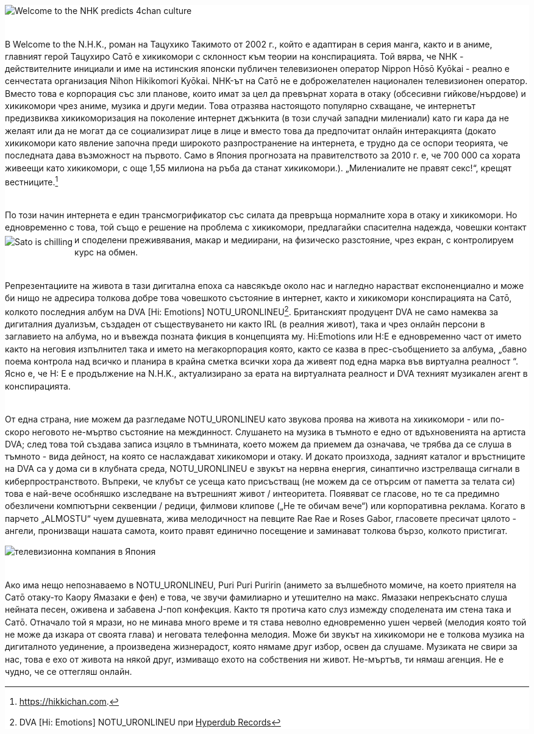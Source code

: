 <img src="/assets/images/nhk2.gif" alt="Welcome to the NHK predicts 4chan culture"> 

<br>В Welcome to the N.H.K., роман на Тацухико Такимото от 2002 г., който е адаптиран в серия манга, както и в аниме, главният герой Тацухиро Сатō е хикикомори с склонност към теории на конспирацията. Той вярва, че NHK - действителните инициали и име на истинския японски публичен телевизионен оператор Nippon Hōsō Kyōkai - реално е сенчестата организация Nihon Hikikomori Kyōkai. NHK-ът на Сатō не е доброжелателен национален телевизионен оператор. Вместо това е корпорация със зли планове, които имат за цел да превърнат хората в отаку (обсесивни гийкове/нърдове) и хикикомори чрез аниме, музика и други медии. Това отразява настоящото популярно схващане, че интернетът предизвиква хикикоморизация на поколение интернет джънкита (в този случай западни милениали) като ги кара да не желаят или да не могат да се социализират лице в лице и вместо това да предпочитат онлайн интеракцията (докато хикикомори като явление започна преди широкото разпространение на интернета, е трудно да се оспори теорията, че последната дава възможност на първото. Само в Япония прогнозата на правителството за 2010 г. е, че 700 000 са хората живеещи като хикикомори, с още 1,55 милиона на ръба да станат хикикомори.). „Милениалите не правят секс!“, крещят вестниците.[^0]

<br>По този начин интернета е един трансмогрификатор със силата да превръща нормалните хора в отаку и хикикомори. Но едновременно с това, той също е решение на проблема с хикикомори, предлагайки спасителна надежда, човешки контакт и споделени преживявания,<img src="/assets/images/nhk.gif" alt="Sato is chilling" style="float: left; margin: 3px 3px 0px 0px;">  макар и медиирани, на физическо разстояние, чрез екран, с контролируем курс на обмен.

<br>Репрезентациите на живота в тази дигитална епоха са навсякъде около нас и нагледно нарастват експоненциално и може би нищо не адресира толкова добре това човешкото състояние в интернет, както и хикикомори конспирацията на Сатō, колкото последния албум на DVA [Hi: Emotions] NOTU_URONLINEU[^2]. Британският продуцент DVA не само намеква за дигиталния дуализъм, създаден от съществуването ни както IRL (в реалния живот), така и чрез онлайн персони в заглавието на албума, но и въвежда позната фикция в концепцията му. Hi:Emotions или Н:Е е едновременно част от името както на неговия изпълнител така и името на мегакорпорация която, както се казва в прес-съобщението за албума, „бавно поема контрола над всичко и планира в крайна сметка всички хора да живеят под една марка във виртуална реалност “. Ясно е, че H: E е продължение на N.H.K., актуализирано за ерата на виртуалната реалност и DVA техният музикален агент в конспирацията.

<iframe width="560" height="315" src="https://www.youtube.com/embed/mTGkGG1-YOg" frameborder="0" allow="accelerometer; autoplay; encrypted-media; gyroscope; picture-in-picture" allowfullscreen></iframe>

<br>От една страна, ние можем да разгледаме NOTU_URONLINEU като звукова проява на живота на хикикомори - или по-скоро неговото не-мъртво състояние на междинност. Слушането на музика в тъмното е едно от вдъхновенията на артиста DVA; след това той създава записа изцяло в тъмнината, което можем да приемем да означава, че трябва да се слуша в тъмното - вида дейност, на която се наслаждават хикикомори и отаку. И докато произхода, задният каталог и връстниците на DVA са у дома си в клубната среда, NOTU_URONLINEU е звукът на нервна енергия, синаптично изстрелваща сигнали в киберпространството. Въпреки, че клубът се усеща като присъстващ (не можем да се отърсим от паметта за телата си) това е най-вече особняшко изследване на вътрешният живот / интеоритета. Появяват се гласове, но те са предимно обезличени компютърни секвенции / редици, филмови клипове („Не те обичам вече“) или корпоративна реклама. Когато в парчето „ALMOSTU“ чуем душевната, жива мелодичност на певците Rae Rae и Roses Gabor, гласовете пресичат цялото - ангели, пронизващи нашата самота, които правят единично посещение и заминават толкова бързо, колкото пристигат.

<img src="/assets/images/nhk3.gif" alt="телевизионна компания в Япония">

<br>Ако има нещо непознаваемо в NOTU_URONLINEU, Puri Puri Puririn (анимето за вълшебното момиче, на което приятеля на Сатō отаку-то Каору Ямазаки е фен) е това, че звучи фамилиарно и утешително на макс. Ямазаки непрекъснато слуша нейната песен, оживена и забавена J-поп конфекция. Както тя протича като слуз измежду споделената им стена така и Сатō. Отначало той я мрази, но не минава много време и тя става неволно едновременно ушен червей (мелодия която той не може да изкара от своята глава) и неговата телефонна мелодия. Може би звукът на хикикомори не е толкова музика на дигиталното уединение, а произведена жизнерадост, която нямаме друг избор, освен да слушаме. Музиката не свири за нас, това е ехо от живота на някой друг, измиващо ехото на собствения ни живот. Не-мъртъв, ти нямаш агенция. Не е чудно, че се оттегляш онлайн.


[^0]: https://hikkichan.com.
[^1]: D. Buchanan, ‘Millenials don’t have sex? Of course we don’t’, The Guardian, 3 Август 2016, https://www.theguardian.com/commentisfree/2016/aug/03/millennials-dont-have-sex. 
[^2]: DVA [Hi: Emotions] NOTU_URONLINEU при [Hyperdub Records](https://hyperdub.net/products/dva-hi-emotions-notu_uronlineu-hdblp034)